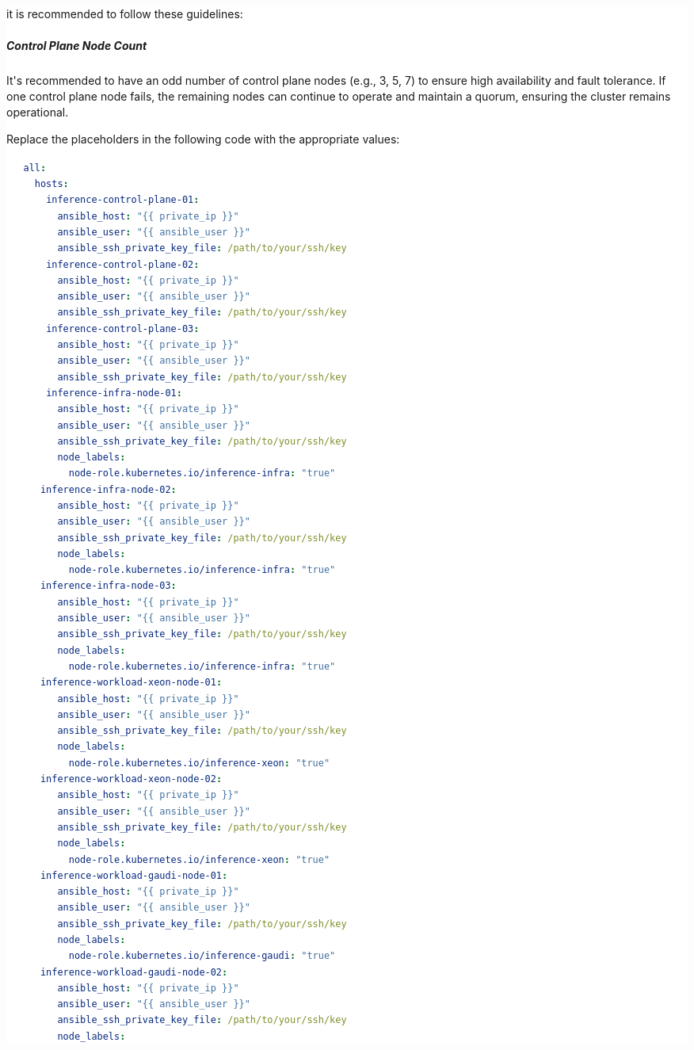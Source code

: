    it is recommended to follow these guidelines:
   
   ##### Control Plane Node Count
   It's recommended to have an odd number of control plane nodes (e.g., 3, 5, 7) to ensure high availability and fault tolerance. If one control plane node fails, the remaining nodes can continue to operate and maintain a quorum, ensuring the cluster remains operational.
      
   Replace the placeholders in the following code with the appropriate values:
   
   ```yaml
      all:
        hosts:
          inference-control-plane-01:
            ansible_host: "{{ private_ip }}"
            ansible_user: "{{ ansible_user }}"
            ansible_ssh_private_key_file: /path/to/your/ssh/key
          inference-control-plane-02:
            ansible_host: "{{ private_ip }}"
            ansible_user: "{{ ansible_user }}"
            ansible_ssh_private_key_file: /path/to/your/ssh/key         
          inference-control-plane-03:
            ansible_host: "{{ private_ip }}"
            ansible_user: "{{ ansible_user }}"
            ansible_ssh_private_key_file: /path/to/your/ssh/key
          inference-infra-node-01:
            ansible_host: "{{ private_ip }}"
            ansible_user: "{{ ansible_user }}"
            ansible_ssh_private_key_file: /path/to/your/ssh/key
            node_labels:
              node-role.kubernetes.io/inference-infra: "true"
         inference-infra-node-02:
            ansible_host: "{{ private_ip }}"
            ansible_user: "{{ ansible_user }}"
            ansible_ssh_private_key_file: /path/to/your/ssh/key
            node_labels:
              node-role.kubernetes.io/inference-infra: "true"         
         inference-infra-node-03:
            ansible_host: "{{ private_ip }}"
            ansible_user: "{{ ansible_user }}"
            ansible_ssh_private_key_file: /path/to/your/ssh/key
            node_labels:
              node-role.kubernetes.io/inference-infra: "true"
         inference-workload-xeon-node-01:
            ansible_host: "{{ private_ip }}"
            ansible_user: "{{ ansible_user }}"
            ansible_ssh_private_key_file: /path/to/your/ssh/key
            node_labels:
              node-role.kubernetes.io/inference-xeon: "true"
         inference-workload-xeon-node-02:
            ansible_host: "{{ private_ip }}"
            ansible_user: "{{ ansible_user }}"
            ansible_ssh_private_key_file: /path/to/your/ssh/key
            node_labels:
              node-role.kubernetes.io/inference-xeon: "true"         
         inference-workload-gaudi-node-01:
            ansible_host: "{{ private_ip }}"
            ansible_user: "{{ ansible_user }}"
            ansible_ssh_private_key_file: /path/to/your/ssh/key
            node_labels:
              node-role.kubernetes.io/inference-gaudi: "true"
         inference-workload-gaudi-node-02:
            ansible_host: "{{ private_ip }}"
            ansible_user: "{{ ansible_user }}"
            ansible_ssh_private_key_file: /path/to/your/ssh/key
            node_labels:
   ```